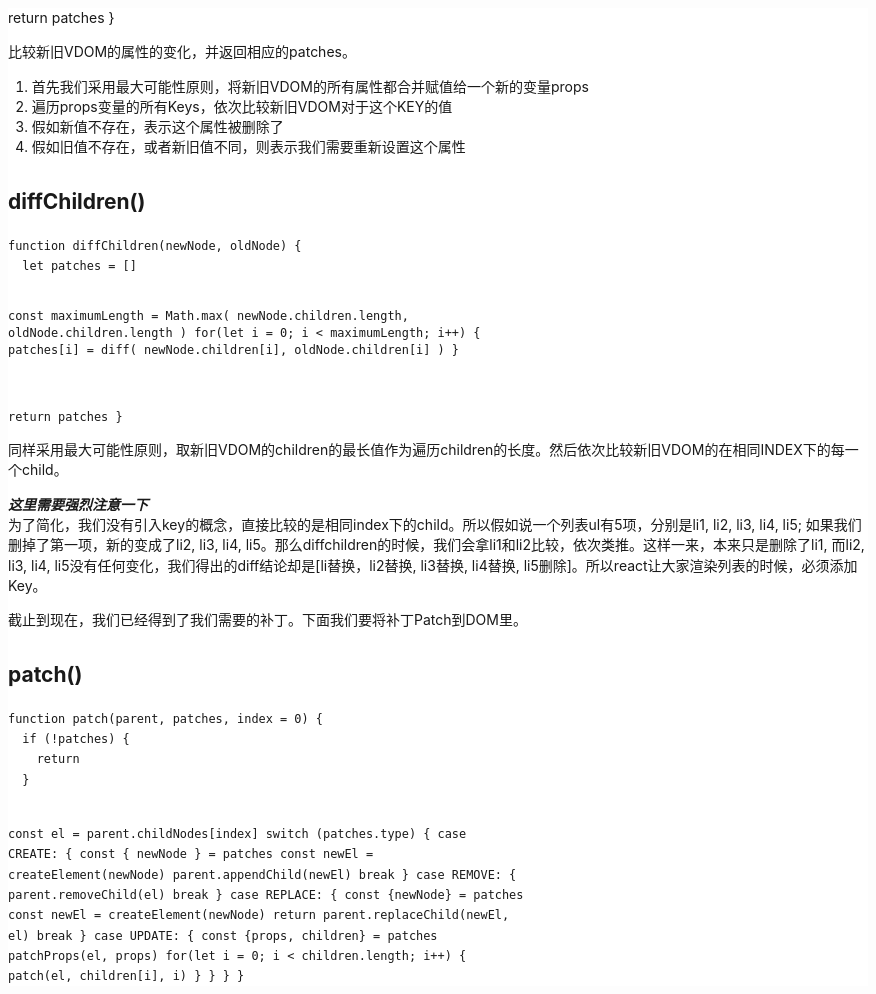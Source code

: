   return patches
}</code></pre>
<p>比较新旧VDOM的属性的变化，并返回相应的patches。</p>
<ol>
<li>首先我们采用最大可能性原则，将新旧VDOM的所有属性都合并赋值给一个新的变量props</li>
<li>遍历props变量的所有Keys，依次比较新旧VDOM对于这个KEY的值</li>
<li>假如新值不存在，表示这个属性被删除了</li>
<li>假如旧值不存在，或者新旧值不同，则表示我们需要重新设置这个属性</li>
</ol>
<h2>diffChildren()</h2>
<pre><code>function diffChildren(newNode, oldNode) {
  let patches = []

  const maximumLength = Math.max(
    newNode.children.length,
    oldNode.children.length
  )
  for(let i = 0; i &lt; maximumLength; i++) {
    patches[i] = diff(
      newNode.children[i],
      oldNode.children[i]
    )
  }

  return patches
}</code></pre>
<p>同样采用最大可能性原则，取新旧VDOM的children的最长值作为遍历children的长度。然后依次比较新旧VDOM的在相同INDEX下的每一个child。</p>
<p><strong><em>这里需要强烈注意一下</em></strong><br>为了简化，我们没有引入key的概念，直接比较的是相同index下的child。所以假如说一个列表ul有5项，分别是li1, li2, li3, li4, li5; 如果我们删掉了第一项，新的变成了li2, li3, li4, li5。那么diffchildren的时候，我们会拿li1和li2比较，依次类推。这样一来，本来只是删除了li1, 而li2, li3, li4, li5没有任何变化，我们得出的diff结论却是[li替换，li2替换, li3替换, li4替换, li5删除]。所以react让大家渲染列表的时候，必须添加Key。</p>
<p>截止到现在，我们已经得到了我们需要的补丁。下面我们要将补丁Patch到DOM里。</p>
<h2>patch()</h2>
<pre><code>function patch(parent, patches, index = 0) {
  if (!patches) {
    return
  }

  const el = parent.childNodes[index]
  switch (patches.type) {
    case CREATE: {
      const { newNode } = patches
      const newEl = createElement(newNode)
      parent.appendChild(newEl)
      break
    }
    case REMOVE: {
      parent.removeChild(el)
      break
    }
    case REPLACE: {
      const {newNode} = patches
      const newEl = createElement(newNode)
      return parent.replaceChild(newEl, el)
      break
    }
    case UPDATE: {
      const {props, children} = patches
      patchProps(el, props)
      for(let i = 0; i &lt; children.length; i++) {
        patch(el, children[i], i)
      }
    }
  }
}</code></pre>